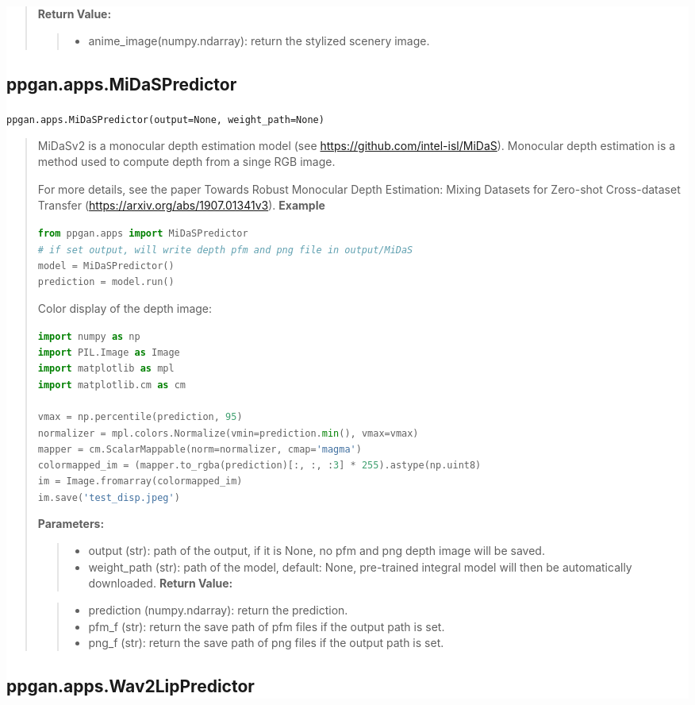 > **Return Value:**
>
> > - anime_image(numpy.ndarray): return the stylized scenery image.

## ppgan.apps.MiDaSPredictor

```pyhton
ppgan.apps.MiDaSPredictor(output=None, weight_path=None)
```

> MiDaSv2 is a monocular depth estimation model (see https://github.com/intel-isl/MiDaS). Monocular depth estimation is a method used to compute depth from a singe RGB image.
>
> For more details, see the paper Towards Robust Monocular Depth Estimation: Mixing Datasets for Zero-shot Cross-dataset Transfer (https://arxiv.org/abs/1907.01341v3).
> **Example**
>
> ```python
> from ppgan.apps import MiDaSPredictor
> # if set output, will write depth pfm and png file in output/MiDaS
> model = MiDaSPredictor()
> prediction = model.run()
> ```
>
> Color display of the depth image:
>
> ```python
> import numpy as np
> import PIL.Image as Image
> import matplotlib as mpl
> import matplotlib.cm as cm
>
> vmax = np.percentile(prediction, 95)
> normalizer = mpl.colors.Normalize(vmin=prediction.min(), vmax=vmax)
> mapper = cm.ScalarMappable(norm=normalizer, cmap='magma')
> colormapped_im = (mapper.to_rgba(prediction)[:, :, :3] * 255).astype(np.uint8)
> im = Image.fromarray(colormapped_im)
> im.save('test_disp.jpeg')
> ```
>
> **Parameters:**
>
> > - output (str): path of the output, if it is None, no pfm and png depth image will be saved.
> > - weight_path (str): path of the model, default: None, pre-trained integral model will then be automatically downloaded.
> **Return Value:**
>
> > - prediction (numpy.ndarray): return the prediction.
> > - pfm_f (str): return the save path of pfm files if the output path is set.
> > - png_f (str): return the save path of png files if the output path is set.

## ppgan.apps.Wav2LipPredictor
